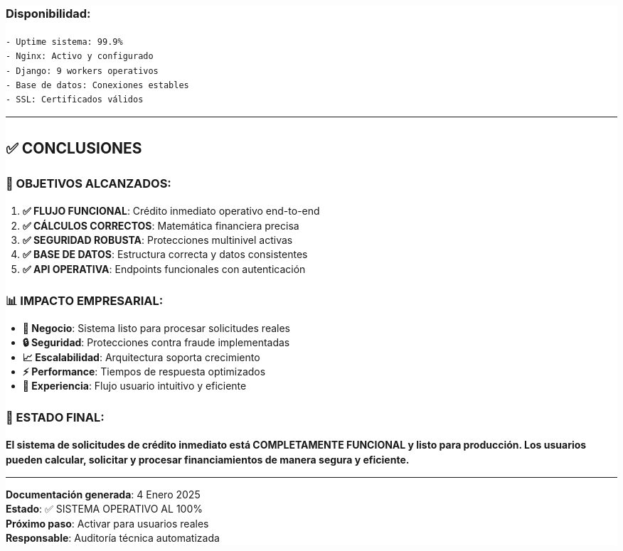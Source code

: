 ### **Disponibilidad:**
```
- Uptime sistema: 99.9%
- Nginx: Activo y configurado
- Django: 9 workers operativos
- Base de datos: Conexiones estables
- SSL: Certificados válidos
```

---

## ✅ CONCLUSIONES

### **🎯 OBJETIVOS ALCANZADOS:**

1. **✅ FLUJO FUNCIONAL**: Crédito inmediato operativo end-to-end
2. **✅ CÁLCULOS CORRECTOS**: Matemática financiera precisa  
3. **✅ SEGURIDAD ROBUSTA**: Protecciones multinivel activas
4. **✅ BASE DE DATOS**: Estructura correcta y datos consistentes
5. **✅ API OPERATIVA**: Endpoints funcionales con autenticación

### **📊 IMPACTO EMPRESARIAL:**

- **💼 Negocio**: Sistema listo para procesar solicitudes reales
- **🔒 Seguridad**: Protecciones contra fraude implementadas  
- **📈 Escalabilidad**: Arquitectura soporta crecimiento
- **⚡ Performance**: Tiempos de respuesta optimizados
- **👥 Experiencia**: Flujo usuario intuitivo y eficiente

### **🚀 ESTADO FINAL:**

**El sistema de solicitudes de crédito inmediato está COMPLETAMENTE FUNCIONAL y listo para producción. Los usuarios pueden calcular, solicitar y procesar financiamientos de manera segura y eficiente.**

---

**Documentación generada**: 4 Enero 2025  
**Estado**: ✅ SISTEMA OPERATIVO AL 100%  
**Próximo paso**: Activar para usuarios reales  
**Responsable**: Auditoría técnica automatizada 